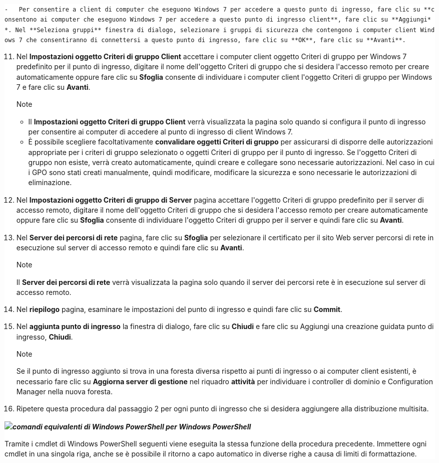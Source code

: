     -   Per consentire a client di computer che eseguono Windows 7 per accedere a questo punto di ingresso, fare clic su **consentono ai computer che eseguono Windows 7 per accedere a questo punto di ingresso client**, fare clic su **Aggiungi**. Nel **Seleziona gruppi** finestra di dialogo, selezionare i gruppi di sicurezza che contengono i computer client Windows 7 che consentiranno di connettersi a questo punto di ingresso, fare clic su **OK**, fare clic su **Avanti**.  
  
11. Nel **Impostazioni oggetto Criteri di gruppo Client** accettare i computer client oggetto Criteri di gruppo per Windows 7 predefinito per il punto di ingresso, digitare il nome dell'oggetto Criteri di gruppo che si desidera l'accesso remoto per creare automaticamente oppure fare clic su **Sfoglia** consente di individuare i computer client l'oggetto Criteri di gruppo per Windows 7 e fare clic su **Avanti**.  
  
    > [!NOTE]  
    > -   Il **Impostazioni oggetto Criteri di gruppo Client** verrà visualizzata la pagina solo quando si configura il punto di ingresso per consentire ai computer di accedere al punto di ingresso di client Windows 7.  
    > -   È possibile scegliere facoltativamente **convalidare oggetti Criteri di gruppo** per assicurarsi di disporre delle autorizzazioni appropriate per i criteri di gruppo selezionato o oggetti Criteri di gruppo per il punto di ingresso. Se l'oggetto Criteri di gruppo non esiste, verrà creato automaticamente, quindi creare e collegare sono necessarie autorizzazioni. Nel caso in cui i GPO sono stati creati manualmente, quindi modificare, modificare la sicurezza e sono necessarie le autorizzazioni di eliminazione.  
  
12. Nel **Impostazioni oggetto Criteri di gruppo di Server** pagina accettare l'oggetto Criteri di gruppo predefinito per il server di accesso remoto, digitare il nome dell'oggetto Criteri di gruppo che si desidera l'accesso remoto per creare automaticamente oppure fare clic su **Sfoglia** consente di individuare l'oggetto Criteri di gruppo per il server e quindi fare clic su **Avanti**.  
  
13. Nel **Server dei percorsi di rete** pagina, fare clic su **Sfoglia** per selezionare il certificato per il sito Web server percorsi di rete in esecuzione sul server di accesso remoto e quindi fare clic su **Avanti**.  
  
    > [!NOTE]  
    > Il **Server dei percorsi di rete** verrà visualizzata la pagina solo quando il server dei percorsi rete è in esecuzione sul server di accesso remoto.  
  
14. Nel **riepilogo** pagina, esaminare le impostazioni del punto di ingresso e quindi fare clic su **Commit**.  
  
15. Nel **aggiunta punto di ingresso** la finestra di dialogo, fare clic su **Chiudi** e fare clic su Aggiungi una creazione guidata punto di ingresso, **Chiudi**.  
  
    > [!NOTE]  
    > Se il punto di ingresso aggiunto si trova in una foresta diversa rispetto ai punti di ingresso o ai computer client esistenti, è necessario fare clic su **Aggiorna server di gestione** nel riquadro **attività** per individuare i controller di dominio e Configuration Manager nella nuova foresta.  
  
16. Ripetere questa procedura dal passaggio 2 per ogni punto di ingresso che si desidera aggiungere alla distribuzione multisita.  
  
![](../../../../media/Step-3-Configure-the-Multisite-Deployment/PowerShellLogoSmall.gif)***<em>comandi equivalenti di Windows PowerShell</em> per Windows PowerShell***  
  
Tramite i cmdlet di Windows PowerShell seguenti viene eseguita la stessa funzione della procedura precedente. Immettere ogni cmdlet in una singola riga, anche se è possibile il ritorno a capo automatico in diverse righe a causa di limiti di formattazione.  
  